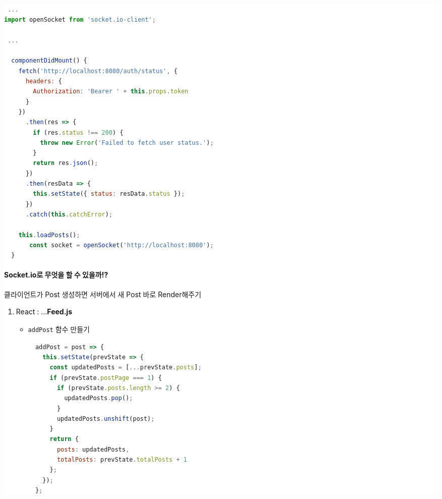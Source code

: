    ```javascript
   	...
   import openSocket from 'socket.io-client';
   
   	...
   
     componentDidMount() {
       fetch('http://localhost:8080/auth/status', {
         headers: {
           Authorization: 'Bearer ' + this.props.token
         }
       })
         .then(res => {
           if (res.status !== 200) {
             throw new Error('Failed to fetch user status.');
           }
           return res.json();
         })
         .then(resData => {
           this.setState({ status: resData.status });
         })
         .catch(this.catchError);
   
       this.loadPosts();
          const socket = openSocket('http://localhost:8080');
     }
   ```

#### Socket.io로 무엇을 할 수 있을까!?

클라이언트가 Post 생성하면 서버에서 새 Post 바로 Render해주기

1. React : ...**Feed.js** 

   * `addPost` 함수 만들기

     ```javascript
       addPost = post => {
         this.setState(prevState => {
           const updatedPosts = [...prevState.posts];
           if (prevState.postPage === 1) {
             if (prevState.posts.length >= 2) {
               updatedPosts.pop();
             }
             updatedPosts.unshift(post);
           }
           return {
             posts: updatedPosts,
             totalPosts: prevState.totalPosts + 1
           };
         });
       };
     ```
